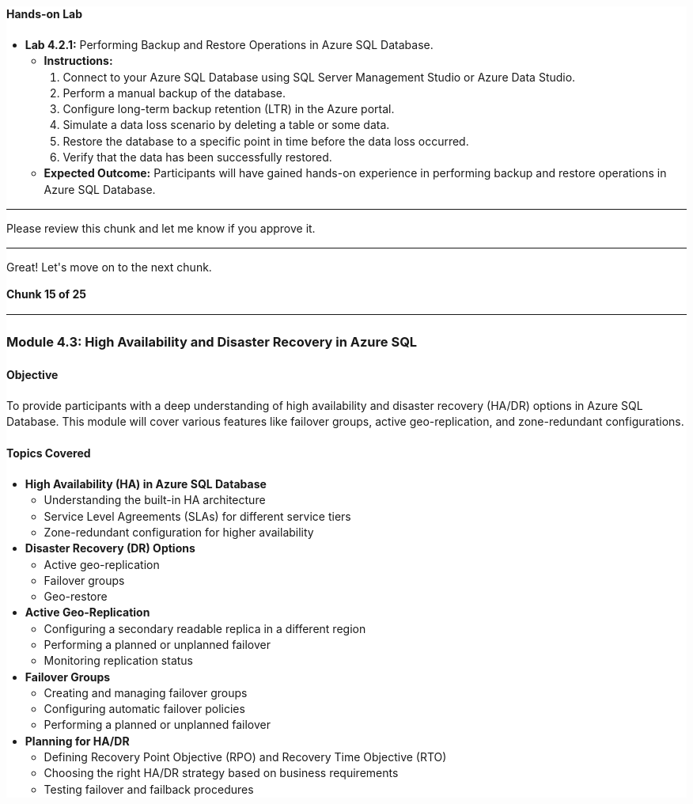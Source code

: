 #### **Hands-on Lab**

*   **Lab 4.2.1:** Performing Backup and Restore Operations in Azure SQL Database.
    *   **Instructions:**
        1. Connect to your Azure SQL Database using SQL Server Management Studio or Azure Data Studio.
        2. Perform a manual backup of the database.
        3. Configure long-term backup retention (LTR) in the Azure portal.
        4. Simulate a data loss scenario by deleting a table or some data.
        5. Restore the database to a specific point in time before the data loss occurred.
        6. Verify that the data has been successfully restored.
    *   **Expected Outcome:** Participants will have gained hands-on experience in performing backup and restore operations in Azure SQL Database.

***

Please review this chunk and let me know if you approve it.

***

Great! Let's move on to the next chunk.

**Chunk 15 of 25**

***

### **Module 4.3: High Availability and Disaster Recovery in Azure SQL**

#### **Objective**

To provide participants with a deep understanding of high availability and disaster recovery (HA/DR) options in Azure SQL Database. This module will cover various features like failover groups, active geo-replication, and zone-redundant configurations.

#### **Topics Covered**

*   **High Availability (HA) in Azure SQL Database**
    *   Understanding the built-in HA architecture
    *   Service Level Agreements (SLAs) for different service tiers
    *   Zone-redundant configuration for higher availability
*   **Disaster Recovery (DR) Options**
    *   Active geo-replication
    *   Failover groups
    *   Geo-restore
*   **Active Geo-Replication**
    *   Configuring a secondary readable replica in a different region
    *   Performing a planned or unplanned failover
    *   Monitoring replication status
*   **Failover Groups**
    *   Creating and managing failover groups
    *   Configuring automatic failover policies
    *   Performing a planned or unplanned failover
*   **Planning for HA/DR**
    *   Defining Recovery Point Objective (RPO) and Recovery Time Objective (RTO)
    *   Choosing the right HA/DR strategy based on business requirements
    *   Testing failover and failback procedures

